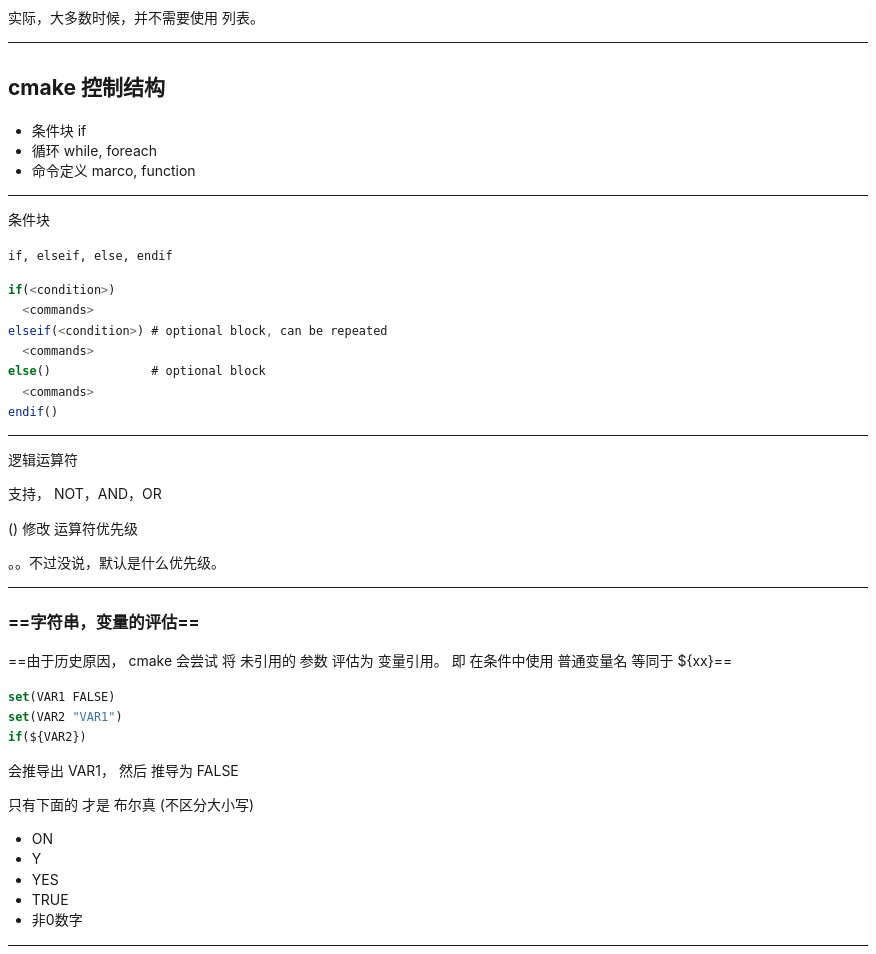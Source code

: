 实际，大多数时候，并不需要使用 列表。

---

## cmake 控制结构

- 条件块 if
- 循环 while, foreach
- 命令定义 marco, function

---

条件块

`if, elseif, else, endif`

```js
if(<condition>)
  <commands>
elseif(<condition>) # optional block, can be repeated
  <commands>
else()              # optional block
  <commands>
endif()
```

---

逻辑运算符

支持， NOT，AND，OR

() 修改 运算符优先级

。。不过没说，默认是什么优先级。

---

### ==字符串，变量的评估==

==由于历史原因， cmake 会尝试 将 未引用的 参数 评估为 变量引用。 即 在条件中使用 普通变量名 等同于 ${xx}==

```js
set(VAR1 FALSE)
set(VAR2 "VAR1")
if(${VAR2})
```
会推导出 VAR1， 然后 推导为 FALSE

只有下面的 才是 布尔真 (不区分大小写)
- ON
- Y
- YES
- TRUE
- 非0数字

---
